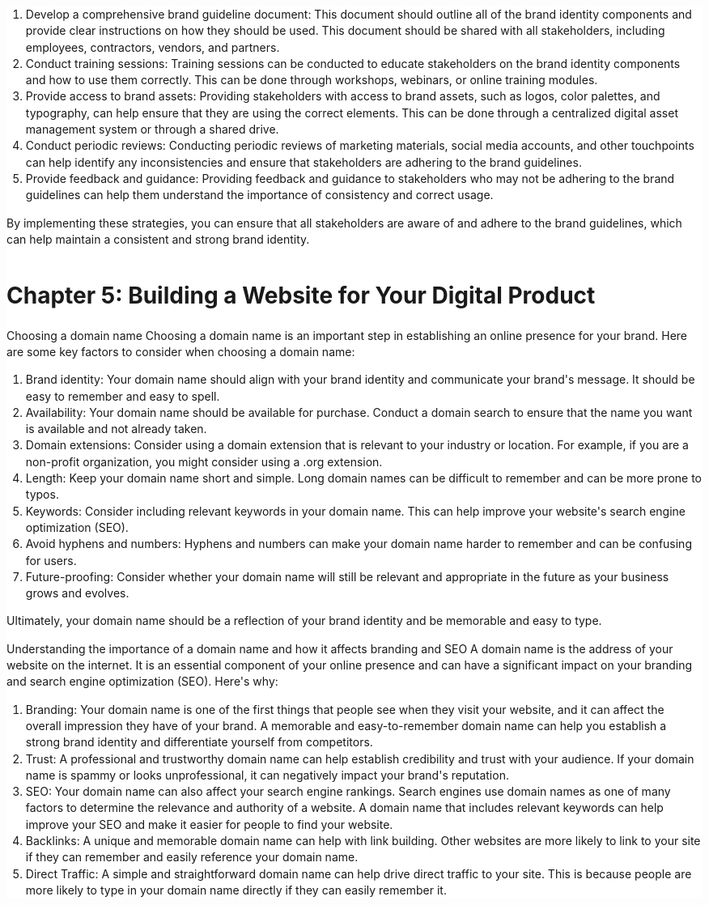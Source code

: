 1. Develop a comprehensive brand guideline document: This document should outline all of the brand identity components and provide clear instructions on how they should be used. This document should be shared with all stakeholders, including employees, contractors, vendors, and partners.
2. Conduct training sessions: Training sessions can be conducted to educate stakeholders on the brand identity components and how to use them correctly. This can be done through workshops, webinars, or online training modules.
3. Provide access to brand assets: Providing stakeholders with access to brand assets, such as logos, color palettes, and typography, can help ensure that they are using the correct elements. This can be done through a centralized digital asset management system or through a shared drive.
4. Conduct periodic reviews: Conducting periodic reviews of marketing materials, social media accounts, and other touchpoints can help identify any inconsistencies and ensure that stakeholders are adhering to the brand guidelines.
5. Provide feedback and guidance: Providing feedback and guidance to stakeholders who may not be adhering to the brand guidelines can help them understand the importance of consistency and correct usage.

By implementing these strategies, you can ensure that all stakeholders are aware of and adhere to the brand guidelines, which can help maintain a consistent and strong brand identity.


# Chapter 5: Building a Website for Your Digital Product
Choosing a domain name
Choosing a domain name is an important step in establishing an online presence for your brand. Here are some key factors to consider when choosing a domain name:

1. Brand identity: Your domain name should align with your brand identity and communicate your brand's message. It should be easy to remember and easy to spell.
2. Availability: Your domain name should be available for purchase. Conduct a domain search to ensure that the name you want is available and not already taken.
3. Domain extensions: Consider using a domain extension that is relevant to your industry or location. For example, if you are a non-profit organization, you might consider using a .org extension.
4. Length: Keep your domain name short and simple. Long domain names can be difficult to remember and can be more prone to typos.
5. Keywords: Consider including relevant keywords in your domain name. This can help improve your website's search engine optimization (SEO).
6. Avoid hyphens and numbers: Hyphens and numbers can make your domain name harder to remember and can be confusing for users.
7. Future-proofing: Consider whether your domain name will still be relevant and appropriate in the future as your business grows and evolves.

Ultimately, your domain name should be a reflection of your brand identity and be memorable and easy to type.


Understanding the importance of a domain name and how it affects branding and SEO
A domain name is the address of your website on the internet. It is an essential component of your online presence and can have a significant impact on your branding and search engine optimization (SEO). Here's why:

1. Branding: Your domain name is one of the first things that people see when they visit your website, and it can affect the overall impression they have of your brand. A memorable and easy-to-remember domain name can help you establish a strong brand identity and differentiate yourself from competitors.
2. Trust: A professional and trustworthy domain name can help establish credibility and trust with your audience. If your domain name is spammy or looks unprofessional, it can negatively impact your brand's reputation.
3. SEO: Your domain name can also affect your search engine rankings. Search engines use domain names as one of many factors to determine the relevance and authority of a website. A domain name that includes relevant keywords can help improve your SEO and make it easier for people to find your website.
4. Backlinks: A unique and memorable domain name can help with link building. Other websites are more likely to link to your site if they can remember and easily reference your domain name.
5. Direct Traffic: A simple and straightforward domain name can help drive direct traffic to your site. This is because people are more likely to type in your domain name directly if they can easily remember it.
